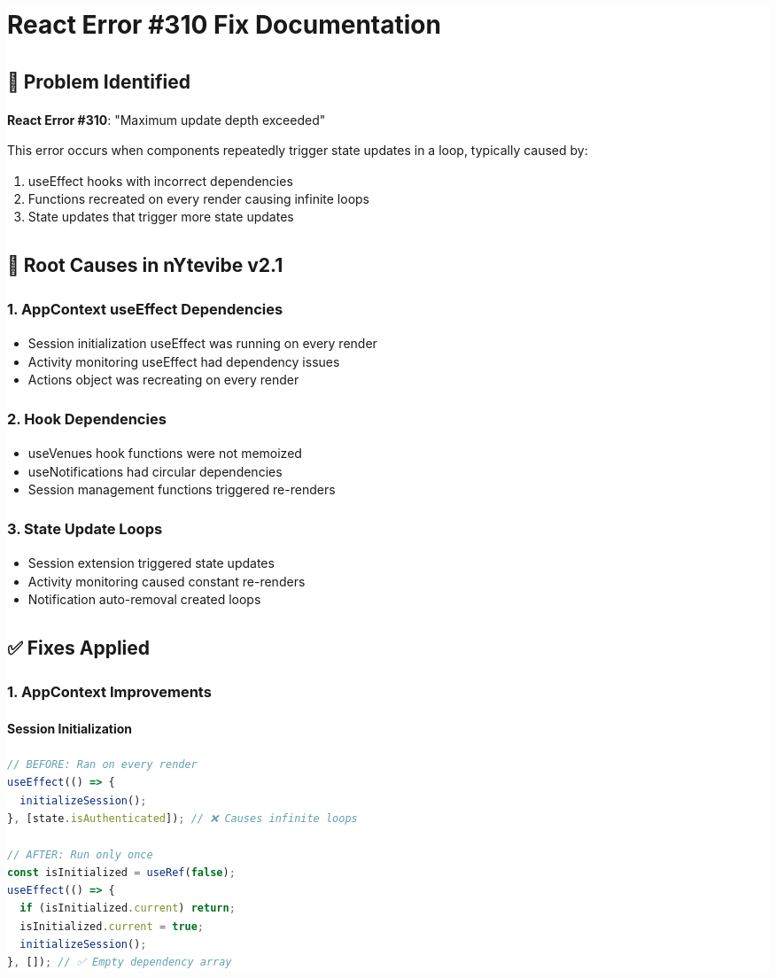 # React Error #310 Fix Documentation

## 🔧 Problem Identified

**React Error #310**: "Maximum update depth exceeded"

This error occurs when components repeatedly trigger state updates in a loop, typically caused by:
1. useEffect hooks with incorrect dependencies
2. Functions recreated on every render causing infinite loops
3. State updates that trigger more state updates

## 🎯 Root Causes in nYtevibe v2.1

### 1. **AppContext useEffect Dependencies**
- Session initialization useEffect was running on every render
- Activity monitoring useEffect had dependency issues
- Actions object was recreating on every render

### 2. **Hook Dependencies**
- useVenues hook functions were not memoized
- useNotifications had circular dependencies
- Session management functions triggered re-renders

### 3. **State Update Loops**
- Session extension triggered state updates
- Activity monitoring caused constant re-renders
- Notification auto-removal created loops

## ✅ Fixes Applied

### 1. **AppContext Improvements**

#### **Session Initialization**
```javascript
// BEFORE: Ran on every render
useEffect(() => {
  initializeSession();
}, [state.isAuthenticated]); // ❌ Causes infinite loops

// AFTER: Run only once
const isInitialized = useRef(false);
useEffect(() => {
  if (isInitialized.current) return;
  isInitialized.current = true;
  initializeSession();
}, []); // ✅ Empty dependency array
```
